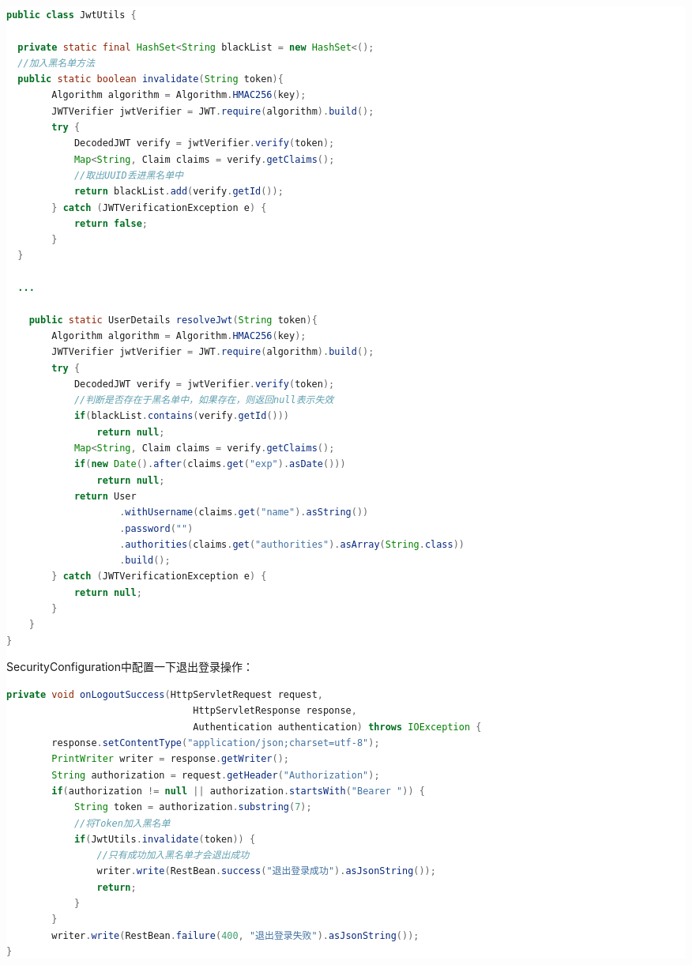 ```java
public class JwtUtils {	
  
  private static final HashSet<String blackList = new HashSet<();
  //加入黑名单方法
  public static boolean invalidate(String token){
        Algorithm algorithm = Algorithm.HMAC256(key);
        JWTVerifier jwtVerifier = JWT.require(algorithm).build();
        try {
            DecodedJWT verify = jwtVerifier.verify(token);
            Map<String, Claim claims = verify.getClaims();
          	//取出UUID丢进黑名单中
            return blackList.add(verify.getId());
        } catch (JWTVerificationException e) {
            return false;
        }
  }
  
  ...
  
	public static UserDetails resolveJwt(String token){
        Algorithm algorithm = Algorithm.HMAC256(key);
        JWTVerifier jwtVerifier = JWT.require(algorithm).build();
        try {
            DecodedJWT verify = jwtVerifier.verify(token);
            //判断是否存在于黑名单中，如果存在，则返回null表示失效
            if(blackList.contains(verify.getId()))
                return null;
            Map<String, Claim claims = verify.getClaims();
            if(new Date().after(claims.get("exp").asDate()))
                return null;
            return User
                    .withUsername(claims.get("name").asString())
                    .password("")
                    .authorities(claims.get("authorities").asArray(String.class))
                    .build();
        } catch (JWTVerificationException e) {
            return null;
        }
    }
}
```

SecurityConfiguration中配置一下退出登录操作：

```java
private void onLogoutSuccess(HttpServletRequest request,
                                 HttpServletResponse response,
                                 Authentication authentication) throws IOException {
        response.setContentType("application/json;charset=utf-8");
        PrintWriter writer = response.getWriter();
        String authorization = request.getHeader("Authorization");
        if(authorization != null || authorization.startsWith("Bearer ")) {
            String token = authorization.substring(7);
          	//将Token加入黑名单
            if(JwtUtils.invalidate(token)) {
              	//只有成功加入黑名单才会退出成功
                writer.write(RestBean.success("退出登录成功").asJsonString());
                return;
            }
        }
        writer.write(RestBean.failure(400, "退出登录失败").asJsonString());
}
```
